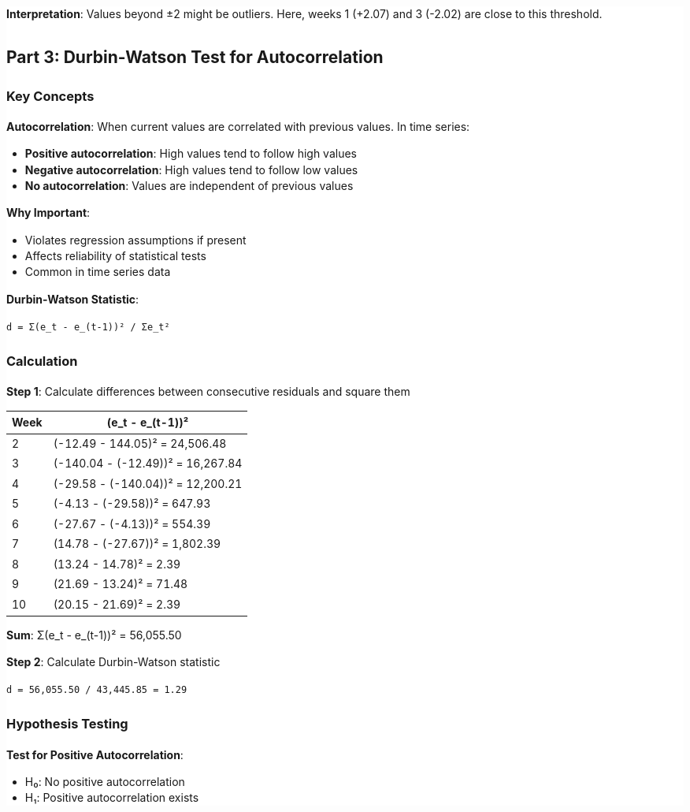 **Interpretation**: Values beyond ±2 might be outliers. Here, weeks 1 (+2.07) and 3 (-2.02) are close to this threshold.

## Part 3: Durbin-Watson Test for Autocorrelation

### Key Concepts

**Autocorrelation**: When current values are correlated with previous values. In time series:
- **Positive autocorrelation**: High values tend to follow high values
- **Negative autocorrelation**: High values tend to follow low values
- **No autocorrelation**: Values are independent of previous values

**Why Important**: 
- Violates regression assumptions if present
- Affects reliability of statistical tests
- Common in time series data

**Durbin-Watson Statistic**: 
```
d = Σ(e_t - e_(t-1))² / Σe_t²
```

### Calculation

**Step 1**: Calculate differences between consecutive residuals and square them

| Week | (e_t - e_(t-1))² |
|------|------------------|
| 2 | (-12.49 - 144.05)² = 24,506.48 |
| 3 | (-140.04 - (-12.49))² = 16,267.84 |
| 4 | (-29.58 - (-140.04))² = 12,200.21 |
| 5 | (-4.13 - (-29.58))² = 647.93 |
| 6 | (-27.67 - (-4.13))² = 554.39 |
| 7 | (14.78 - (-27.67))² = 1,802.39 |
| 8 | (13.24 - 14.78)² = 2.39 |
| 9 | (21.69 - 13.24)² = 71.48 |
| 10 | (20.15 - 21.69)² = 2.39 |

**Sum**: Σ(e_t - e_(t-1))² = 56,055.50

**Step 2**: Calculate Durbin-Watson statistic
```
d = 56,055.50 / 43,445.85 = 1.29
```

### Hypothesis Testing

**Test for Positive Autocorrelation**:
- H₀: No positive autocorrelation
- H₁: Positive autocorrelation exists
